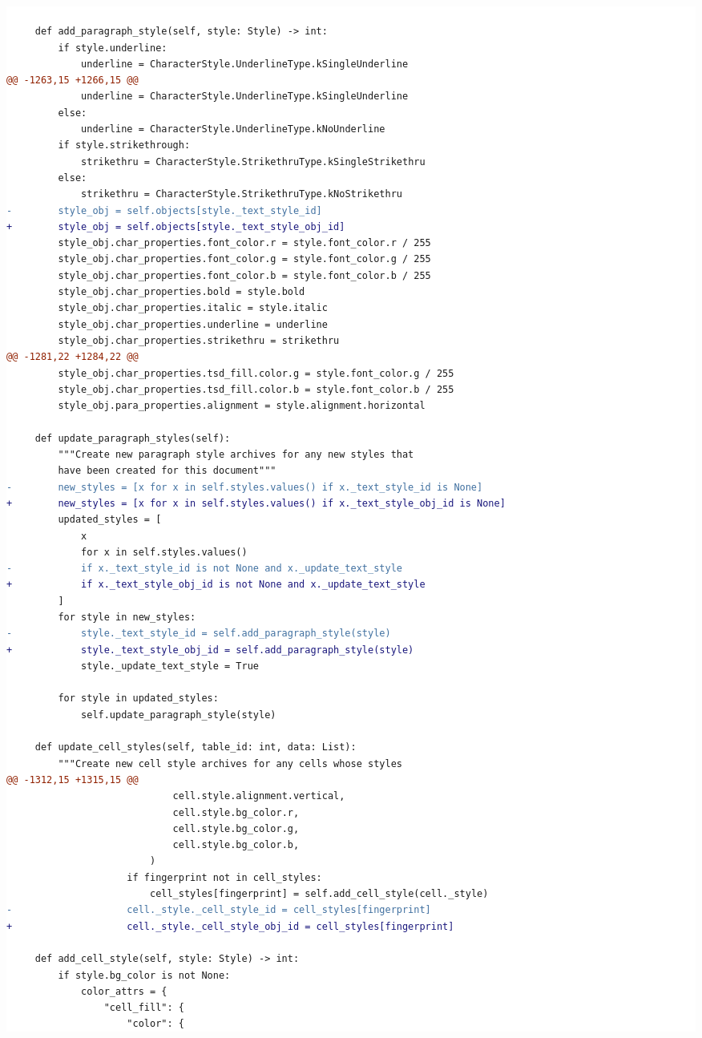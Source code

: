```diff
 
     def add_paragraph_style(self, style: Style) -> int:
         if style.underline:
             underline = CharacterStyle.UnderlineType.kSingleUnderline
@@ -1263,15 +1266,15 @@
             underline = CharacterStyle.UnderlineType.kSingleUnderline
         else:
             underline = CharacterStyle.UnderlineType.kNoUnderline
         if style.strikethrough:
             strikethru = CharacterStyle.StrikethruType.kSingleStrikethru
         else:
             strikethru = CharacterStyle.StrikethruType.kNoStrikethru
-        style_obj = self.objects[style._text_style_id]
+        style_obj = self.objects[style._text_style_obj_id]
         style_obj.char_properties.font_color.r = style.font_color.r / 255
         style_obj.char_properties.font_color.g = style.font_color.g / 255
         style_obj.char_properties.font_color.b = style.font_color.b / 255
         style_obj.char_properties.bold = style.bold
         style_obj.char_properties.italic = style.italic
         style_obj.char_properties.underline = underline
         style_obj.char_properties.strikethru = strikethru
@@ -1281,22 +1284,22 @@
         style_obj.char_properties.tsd_fill.color.g = style.font_color.g / 255
         style_obj.char_properties.tsd_fill.color.b = style.font_color.b / 255
         style_obj.para_properties.alignment = style.alignment.horizontal
 
     def update_paragraph_styles(self):
         """Create new paragraph style archives for any new styles that
         have been created for this document"""
-        new_styles = [x for x in self.styles.values() if x._text_style_id is None]
+        new_styles = [x for x in self.styles.values() if x._text_style_obj_id is None]
         updated_styles = [
             x
             for x in self.styles.values()
-            if x._text_style_id is not None and x._update_text_style
+            if x._text_style_obj_id is not None and x._update_text_style
         ]
         for style in new_styles:
-            style._text_style_id = self.add_paragraph_style(style)
+            style._text_style_obj_id = self.add_paragraph_style(style)
             style._update_text_style = True
 
         for style in updated_styles:
             self.update_paragraph_style(style)
 
     def update_cell_styles(self, table_id: int, data: List):
         """Create new cell style archives for any cells whose styles
@@ -1312,15 +1315,15 @@
                             cell.style.alignment.vertical,
                             cell.style.bg_color.r,
                             cell.style.bg_color.g,
                             cell.style.bg_color.b,
                         )
                     if fingerprint not in cell_styles:
                         cell_styles[fingerprint] = self.add_cell_style(cell._style)
-                    cell._style._cell_style_id = cell_styles[fingerprint]
+                    cell._style._cell_style_obj_id = cell_styles[fingerprint]
 
     def add_cell_style(self, style: Style) -> int:
         if style.bg_color is not None:
             color_attrs = {
                 "cell_fill": {
                     "color": {
```